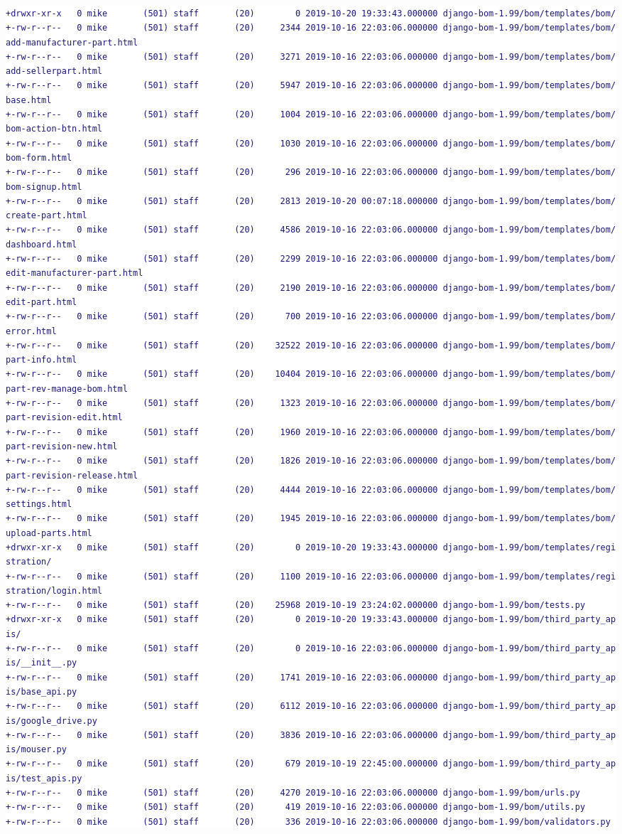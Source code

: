 ```diff
+drwxr-xr-x   0 mike       (501) staff       (20)        0 2019-10-20 19:33:43.000000 django-bom-1.99/bom/templates/bom/
+-rw-r--r--   0 mike       (501) staff       (20)     2344 2019-10-16 22:03:06.000000 django-bom-1.99/bom/templates/bom/add-manufacturer-part.html
+-rw-r--r--   0 mike       (501) staff       (20)     3271 2019-10-16 22:03:06.000000 django-bom-1.99/bom/templates/bom/add-sellerpart.html
+-rw-r--r--   0 mike       (501) staff       (20)     5947 2019-10-16 22:03:06.000000 django-bom-1.99/bom/templates/bom/base.html
+-rw-r--r--   0 mike       (501) staff       (20)     1004 2019-10-16 22:03:06.000000 django-bom-1.99/bom/templates/bom/bom-action-btn.html
+-rw-r--r--   0 mike       (501) staff       (20)     1030 2019-10-16 22:03:06.000000 django-bom-1.99/bom/templates/bom/bom-form.html
+-rw-r--r--   0 mike       (501) staff       (20)      296 2019-10-16 22:03:06.000000 django-bom-1.99/bom/templates/bom/bom-signup.html
+-rw-r--r--   0 mike       (501) staff       (20)     2813 2019-10-20 00:07:18.000000 django-bom-1.99/bom/templates/bom/create-part.html
+-rw-r--r--   0 mike       (501) staff       (20)     4586 2019-10-16 22:03:06.000000 django-bom-1.99/bom/templates/bom/dashboard.html
+-rw-r--r--   0 mike       (501) staff       (20)     2299 2019-10-16 22:03:06.000000 django-bom-1.99/bom/templates/bom/edit-manufacturer-part.html
+-rw-r--r--   0 mike       (501) staff       (20)     2190 2019-10-16 22:03:06.000000 django-bom-1.99/bom/templates/bom/edit-part.html
+-rw-r--r--   0 mike       (501) staff       (20)      700 2019-10-16 22:03:06.000000 django-bom-1.99/bom/templates/bom/error.html
+-rw-r--r--   0 mike       (501) staff       (20)    32522 2019-10-16 22:03:06.000000 django-bom-1.99/bom/templates/bom/part-info.html
+-rw-r--r--   0 mike       (501) staff       (20)    10404 2019-10-16 22:03:06.000000 django-bom-1.99/bom/templates/bom/part-rev-manage-bom.html
+-rw-r--r--   0 mike       (501) staff       (20)     1323 2019-10-16 22:03:06.000000 django-bom-1.99/bom/templates/bom/part-revision-edit.html
+-rw-r--r--   0 mike       (501) staff       (20)     1960 2019-10-16 22:03:06.000000 django-bom-1.99/bom/templates/bom/part-revision-new.html
+-rw-r--r--   0 mike       (501) staff       (20)     1826 2019-10-16 22:03:06.000000 django-bom-1.99/bom/templates/bom/part-revision-release.html
+-rw-r--r--   0 mike       (501) staff       (20)     4444 2019-10-16 22:03:06.000000 django-bom-1.99/bom/templates/bom/settings.html
+-rw-r--r--   0 mike       (501) staff       (20)     1945 2019-10-16 22:03:06.000000 django-bom-1.99/bom/templates/bom/upload-parts.html
+drwxr-xr-x   0 mike       (501) staff       (20)        0 2019-10-20 19:33:43.000000 django-bom-1.99/bom/templates/registration/
+-rw-r--r--   0 mike       (501) staff       (20)     1100 2019-10-16 22:03:06.000000 django-bom-1.99/bom/templates/registration/login.html
+-rw-r--r--   0 mike       (501) staff       (20)    25968 2019-10-19 23:24:02.000000 django-bom-1.99/bom/tests.py
+drwxr-xr-x   0 mike       (501) staff       (20)        0 2019-10-20 19:33:43.000000 django-bom-1.99/bom/third_party_apis/
+-rw-r--r--   0 mike       (501) staff       (20)        0 2019-10-16 22:03:06.000000 django-bom-1.99/bom/third_party_apis/__init__.py
+-rw-r--r--   0 mike       (501) staff       (20)     1741 2019-10-16 22:03:06.000000 django-bom-1.99/bom/third_party_apis/base_api.py
+-rw-r--r--   0 mike       (501) staff       (20)     6112 2019-10-16 22:03:06.000000 django-bom-1.99/bom/third_party_apis/google_drive.py
+-rw-r--r--   0 mike       (501) staff       (20)     3836 2019-10-16 22:03:06.000000 django-bom-1.99/bom/third_party_apis/mouser.py
+-rw-r--r--   0 mike       (501) staff       (20)      679 2019-10-19 22:45:00.000000 django-bom-1.99/bom/third_party_apis/test_apis.py
+-rw-r--r--   0 mike       (501) staff       (20)     4270 2019-10-16 22:03:06.000000 django-bom-1.99/bom/urls.py
+-rw-r--r--   0 mike       (501) staff       (20)      419 2019-10-16 22:03:06.000000 django-bom-1.99/bom/utils.py
+-rw-r--r--   0 mike       (501) staff       (20)      336 2019-10-16 22:03:06.000000 django-bom-1.99/bom/validators.py
```